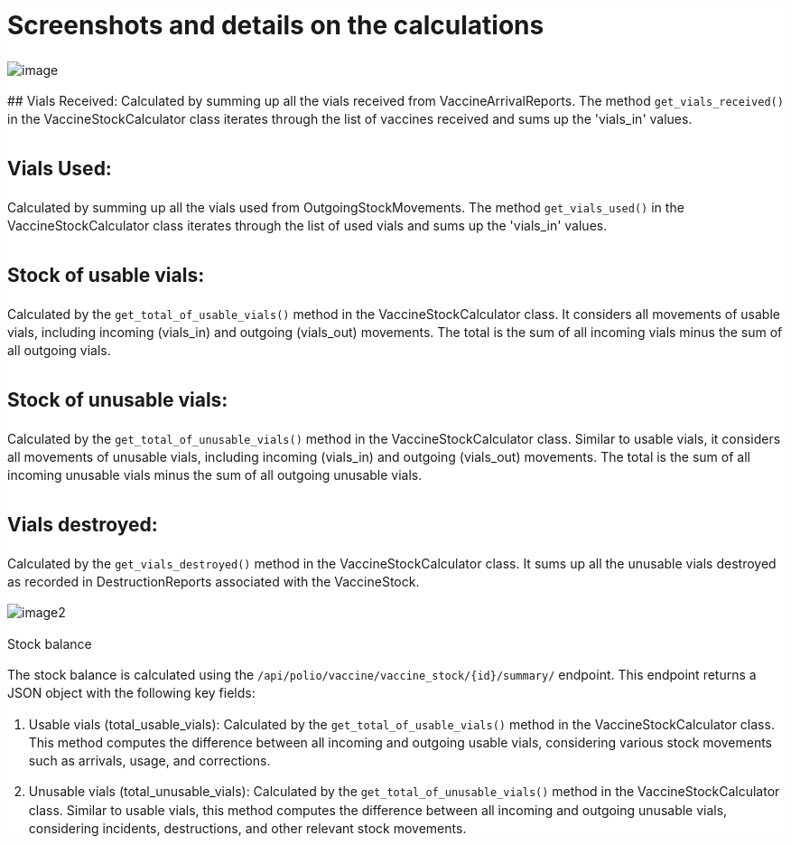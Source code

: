 # Screenshots and details on the calculations

![image](https://github.com/user-attachments/assets/51f7c245-453c-46f2-b42a-be982220f7b1)

## Vials Received:
Calculated by summing up all the vials received from VaccineArrivalReports. The method `get_vials_received()` in the VaccineStockCalculator class iterates through the list of vaccines received and sums up the 'vials_in' values.

## Vials Used:

Calculated by summing up all the vials used from OutgoingStockMovements. The method `get_vials_used()` in the VaccineStockCalculator class iterates through the list of used vials and sums up the 'vials_in' values.

## Stock of usable vials:

Calculated by the `get_total_of_usable_vials()` method in the VaccineStockCalculator class. It considers all movements of usable vials, including incoming (vials_in) and outgoing (vials_out) movements. The total is the sum of all incoming vials minus the sum of all outgoing vials.

## Stock of unusable vials:

Calculated by the `get_total_of_unusable_vials()` method in the VaccineStockCalculator class. Similar to usable vials, it considers all movements of unusable vials, including incoming (vials_in) and outgoing (vials_out) movements. The total is the sum of all incoming unusable vials minus the sum of all outgoing unusable vials.

## Vials destroyed:

Calculated by the `get_vials_destroyed()` method in the VaccineStockCalculator class. It sums up all the unusable vials destroyed as recorded in DestructionReports associated with the VaccineStock.

![image2](https://github.com/user-attachments/assets/d1ae0248-43f4-4671-a549-49fdd21b1308)

Stock balance

The stock balance is calculated using the `/api/polio/vaccine/vaccine_stock/{id}/summary/` endpoint. This endpoint returns a JSON object with the following key fields:

1. Usable vials (total_usable_vials):
   Calculated by the `get_total_of_usable_vials()` method in the VaccineStockCalculator class. This method computes the difference between all incoming and outgoing usable vials, considering various stock movements such as arrivals, usage, and corrections.

2. Unusable vials (total_unusable_vials):
   Calculated by the `get_total_of_unusable_vials()` method in the VaccineStockCalculator class. Similar to usable vials, this method computes the difference between all incoming and outgoing unusable vials, considering incidents, destructions, and other relevant stock movements.
